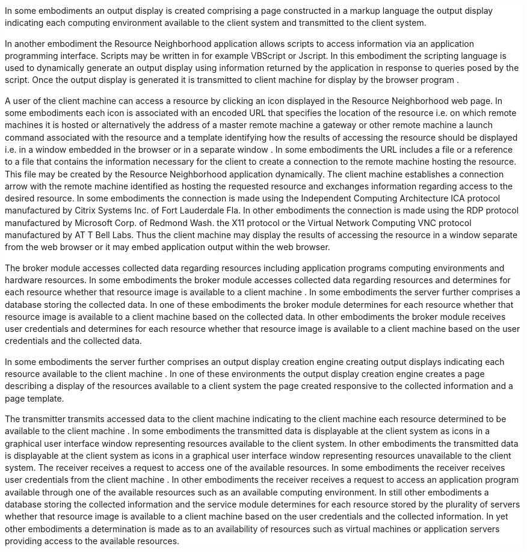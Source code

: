 In some embodiments an output display is created comprising a page constructed in a markup language the output display indicating each computing environment available to the client system and transmitted to the client system.

In another embodiment the Resource Neighborhood application allows scripts to access information via an application programming interface. Scripts may be written in for example VBScript or Jscript. In this embodiment the scripting language is used to dynamically generate an output display using information returned by the application in response to queries posed by the script. Once the output display is generated it is transmitted to client machine for display by the browser program .

A user of the client machine can access a resource by clicking an icon displayed in the Resource Neighborhood web page. In some embodiments each icon is associated with an encoded URL that specifies the location of the resource i.e. on which remote machines it is hosted or alternatively the address of a master remote machine a gateway or other remote machine a launch command associated with the resource and a template identifying how the results of accessing the resource should be displayed i.e. in a window embedded in the browser or in a separate window . In some embodiments the URL includes a file or a reference to a file that contains the information necessary for the client to create a connection to the remote machine hosting the resource. This file may be created by the Resource Neighborhood application dynamically. The client machine establishes a connection arrow with the remote machine identified as hosting the requested resource and exchanges information regarding access to the desired resource. In some embodiments the connection is made using the Independent Computing Architecture ICA protocol manufactured by Citrix Systems Inc. of Fort Lauderdale Fla. In other embodiments the connection is made using the RDP protocol manufactured by Microsoft Corp. of Redmond Wash. the X11 protocol or the Virtual Network Computing VNC protocol manufactured by AT T Bell Labs. Thus the client machine may display the results of accessing the resource in a window separate from the web browser or it may embed application output within the web browser.

The broker module accesses collected data regarding resources including application programs computing environments and hardware resources. In some embodiments the broker module accesses collected data regarding resources and determines for each resource whether that resource image is available to a client machine . In some embodiments the server further comprises a database storing the collected data. In one of these embodiments the broker module determines for each resource whether that resource image is available to a client machine based on the collected data. In other embodiments the broker module receives user credentials and determines for each resource whether that resource image is available to a client machine based on the user credentials and the collected data.

In some embodiments the server further comprises an output display creation engine creating output displays indicating each resource available to the client machine . In one of these environments the output display creation engine creates a page describing a display of the resources available to a client system the page created responsive to the collected information and a page template.

The transmitter transmits accessed data to the client machine indicating to the client machine each resource determined to be available to the client machine . In some embodiments the transmitted data is displayable at the client system as icons in a graphical user interface window representing resources available to the client system. In other embodiments the transmitted data is displayable at the client system as icons in a graphical user interface window representing resources unavailable to the client system. The receiver receives a request to access one of the available resources. In some embodiments the receiver receives user credentials from the client machine . In other embodiments the receiver receives a request to access an application program available through one of the available resources such as an available computing environment. In still other embodiments a database storing the collected information and the service module determines for each resource stored by the plurality of servers whether that resource image is available to a client machine based on the user credentials and the collected information. In yet other embodiments a determination is made as to an availability of resources such as virtual machines or application servers providing access to the available resources.
